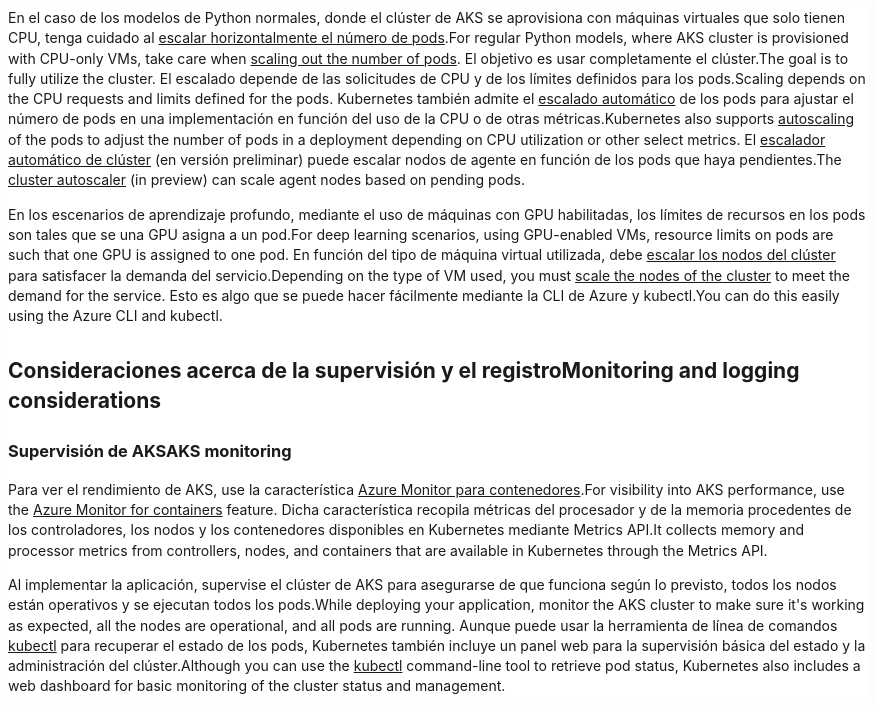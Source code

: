 <span data-ttu-id="1c9d6-159">En el caso de los modelos de Python normales, donde el clúster de AKS se aprovisiona con máquinas virtuales que solo tienen CPU, tenga cuidado al [escalar horizontalmente el número de pods][manually-scale-pods].</span><span class="sxs-lookup"><span data-stu-id="1c9d6-159">For regular Python models, where AKS cluster is provisioned with CPU-only VMs, take care when [scaling out the number of pods][manually-scale-pods].</span></span> <span data-ttu-id="1c9d6-160">El objetivo es usar completamente el clúster.</span><span class="sxs-lookup"><span data-stu-id="1c9d6-160">The goal is to fully utilize the cluster.</span></span> <span data-ttu-id="1c9d6-161">El escalado depende de las solicitudes de CPU y de los límites definidos para los pods.</span><span class="sxs-lookup"><span data-stu-id="1c9d6-161">Scaling depends on the CPU requests and limits defined for the pods.</span></span> <span data-ttu-id="1c9d6-162">Kubernetes también admite el [escalado automático][autoscale-pods] de los pods para ajustar el número de pods en una implementación en función del uso de la CPU o de otras métricas.</span><span class="sxs-lookup"><span data-stu-id="1c9d6-162">Kubernetes also supports [autoscaling][autoscale-pods] of the pods to adjust the number of pods in a deployment depending on CPU utilization or other select metrics.</span></span> <span data-ttu-id="1c9d6-163">El [escalador automático de clúster][autoscaler] (en versión preliminar) puede escalar nodos de agente en función de los pods que haya pendientes.</span><span class="sxs-lookup"><span data-stu-id="1c9d6-163">The [cluster autoscaler][autoscaler] (in preview) can scale agent nodes based on pending pods.</span></span>

<span data-ttu-id="1c9d6-164">En los escenarios de aprendizaje profundo, mediante el uso de máquinas con GPU habilitadas, los límites de recursos en los pods son tales que se una GPU asigna a un pod.</span><span class="sxs-lookup"><span data-stu-id="1c9d6-164">For deep learning scenarios, using GPU-enabled VMs, resource limits on pods are such that one GPU is assigned to one pod.</span></span> <span data-ttu-id="1c9d6-165">En función del tipo de máquina virtual utilizada, debe [escalar los nodos del clúster][scale-cluster] para satisfacer la demanda del servicio.</span><span class="sxs-lookup"><span data-stu-id="1c9d6-165">Depending on the type of VM used, you must [scale the nodes of the cluster][scale-cluster] to meet the demand for the service.</span></span> <span data-ttu-id="1c9d6-166">Esto es algo que se puede hacer fácilmente mediante la CLI de Azure y kubectl.</span><span class="sxs-lookup"><span data-stu-id="1c9d6-166">You can do this easily using the Azure CLI and kubectl.</span></span>

## <a name="monitoring-and-logging-considerations"></a><span data-ttu-id="1c9d6-167">Consideraciones acerca de la supervisión y el registro</span><span class="sxs-lookup"><span data-stu-id="1c9d6-167">Monitoring and logging considerations</span></span>

### <a name="aks-monitoring"></a><span data-ttu-id="1c9d6-168">Supervisión de AKS</span><span class="sxs-lookup"><span data-stu-id="1c9d6-168">AKS monitoring</span></span>

<span data-ttu-id="1c9d6-169">Para ver el rendimiento de AKS, use la característica [Azure Monitor para contenedores][monitor-containers].</span><span class="sxs-lookup"><span data-stu-id="1c9d6-169">For visibility into AKS performance, use the [Azure Monitor for containers][monitor-containers] feature.</span></span> <span data-ttu-id="1c9d6-170">Dicha característica recopila métricas del procesador y de la memoria procedentes de los controladores, los nodos y los contenedores disponibles en Kubernetes mediante Metrics API.</span><span class="sxs-lookup"><span data-stu-id="1c9d6-170">It collects memory and processor metrics from controllers, nodes, and containers that are available in Kubernetes through the Metrics API.</span></span>

<span data-ttu-id="1c9d6-171">Al implementar la aplicación, supervise el clúster de AKS para asegurarse de que funciona según lo previsto, todos los nodos están operativos y se ejecutan todos los pods.</span><span class="sxs-lookup"><span data-stu-id="1c9d6-171">While deploying your application, monitor the AKS cluster to make sure it's working as expected, all the nodes are operational, and all pods are running.</span></span> <span data-ttu-id="1c9d6-172">Aunque puede usar la herramienta de línea de comandos [kubectl][kubectl] para recuperar el estado de los pods, Kubernetes también incluye un panel web para la supervisión básica del estado y la administración del clúster.</span><span class="sxs-lookup"><span data-stu-id="1c9d6-172">Although you can use the [kubectl][kubectl] command-line tool to retrieve pod status, Kubernetes also includes a web dashboard for basic monitoring of the cluster status and management.</span></span>


[aad-auth]: /azure/aks/aad-integration
[acr]: /azure/container-registry/
[something]: https://kubernetes.io/docs/reference/access-authn-authz/authentication/
[aks]: /azure/aks/intro-kubernetes
[autoscaler]: /azure/aks/autoscaler
[autoscale-pods]: /azure/aks/tutorial-kubernetes-scale#autoscale-pods
[azcopy]: /azure/storage/common/storage-use-azcopy-linux
[ddos]: /azure/virtual-network/ddos-protection-overview
[docker]: https://hub.docker.com/
[get-started]: /azure/security-center/security-center-get-started
[github-python]: https://github.com/Azure/MLAKSDeployment
[github-dl]: https://github.com/Microsoft/AKSDeploymentTutorial
[gpus-vs-cpus]: https://azure.microsoft.com/en-us/blog/gpus-vs-cpus-for-deployment-of-deep-learning-models/
[https-ingress]: /azure/aks/ingress-tls
[ingress-controller]: https://kubernetes.io/docs/concepts/services-networking/ingress/
[kubectl]: https://kubernetes.io/docs/tasks/tools/install-kubectl/
[lb]: /azure/load-balancer/load-balancer-overview
[manually-scale-pods]: /azure/aks/tutorial-kubernetes-scale#manually-scale-pods
[monitor-containers]: /azure/monitoring/monitoring-container-insights-overview
[permisos]: /azure/aks/concepts-identity
[permissions]: /azure/aks/concepts-identity
[rbac]: /azure/active-directory/role-based-access-control-what-is
[scale-cluster]: /azure/aks/scale-cluster
[scikit]: https://pypi.org/project/scikit-learn/
[security-center]: /azure/security-center/security-center-intro
[vm]: /azure/virtual-machines/